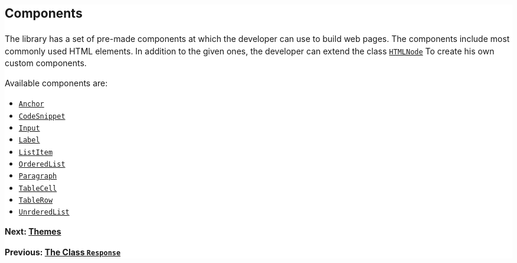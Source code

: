 ## Components

The library has a set of pre-made components at which the developer can use to build web pages. The components include most commonly used HTML elements. In addition to the given ones, the developer can extend the class [`HTMLNode`](https://webfiori.com/docs/webfiori/ui/HTMLNode) To create his own custom components.

Available components are:

* [`Anchor`](https://webfiori.com/docs/webfiori/ui/Anchor)
* [`CodeSnippet`](https://webfiori.com/docs/webfiori/ui/CodeSnippet)
* [`Input`](https://webfiori.com/docs/webfiori/ui/Input)
* [`Label`](https://webfiori.com/docs/webfiori/ui/Label)
* [`ListItem`](https://webfiori.com/docs/webfiori/ui/ListItem)
* [`OrderedList`](https://webfiori.com/docs/webfiori/ui/OrderedList)
* [`Paragraph`](https://webfiori.com/docs/webfiori/ui/Paragraph)
* [`TableCell`](https://webfiori.com/docs/webfiori/ui/TableCell)
* [`TableRow`](https://webfiori.com/docs/webfiori/ui/TableRow)
* [`UnrderedList`](https://webfiori.com/docs/webfiori/ui/UnrderedList)

**Next: [Themes](learn/themes)**

**Previous: [The Class `Response`](learn/class-response)**


